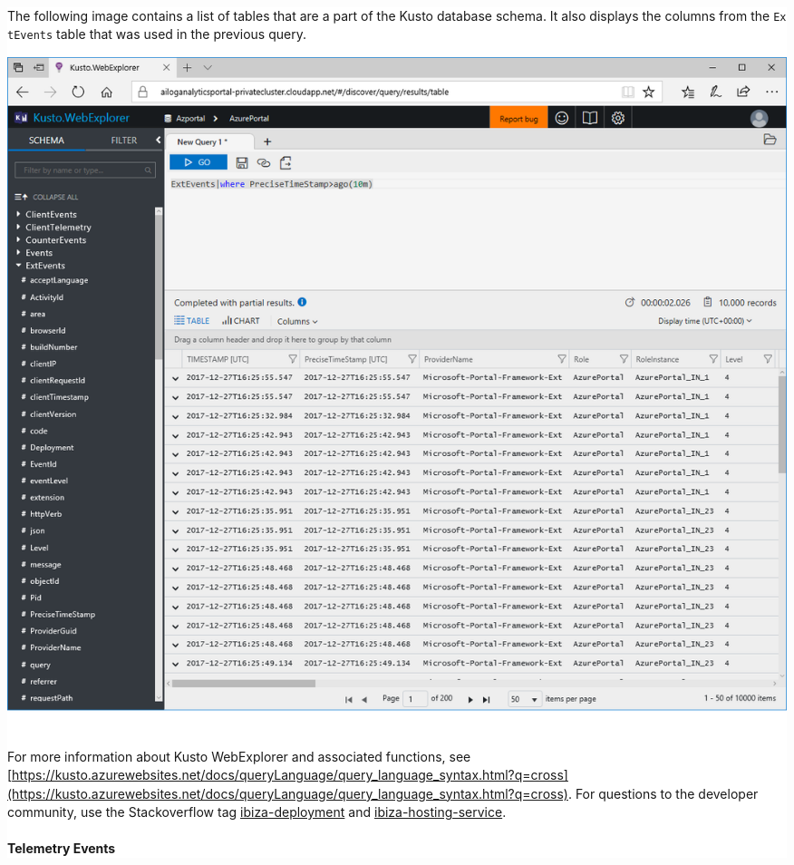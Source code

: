 The following image contains a list of tables that are a part of the Kusto database schema. It also displays the columns from the `ExtEvents` table that was used in the previous query.

 ![alt-text](../media/portalfx-extensions-hosting-service/KustoWebExplorerQuery.png  "Trace Event Parameters")

For more information about Kusto WebExplorer and associated functions, see [https://kusto.azurewebsites.net/docs/queryLanguage/query_language_syntax.html?q=cross](https://kusto.azurewebsites.net/docs/queryLanguage/query_language_syntax.html?q=cross). For questions to the developer community, use the  Stackoverflow tag [ibiza-deployment](https://stackoverflow.microsoft.com/questions/tagged/ibiza-deployment) and [ibiza-hosting-service](https://stackoverflow.microsoft.com/questions/tagged/ibiza-hosting-service).


<a name="hosting-services-and-server-side-code-monitoring-and-logging-telemetry-events"></a>
#### Telemetry Events
